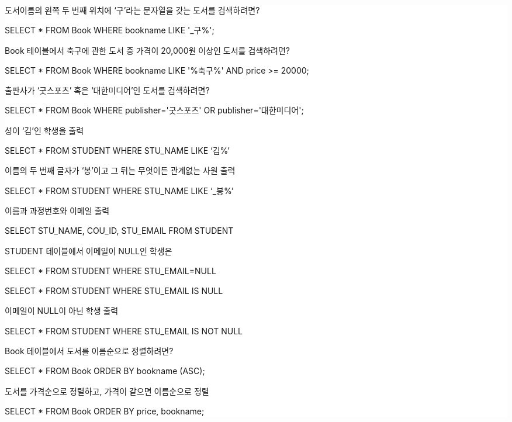 
도서이름의 왼쪽 두 번째 위치에 ‘구’라는 문자열을 갖는 도서를 검색하려면? 

SELECT * FROM Book WHERE bookname LIKE '_구%'; 





Book 테이블에서 축구에 관한 도서 중 가격이 20,000원 이상인 도서를 검색하려면? 

SELECT * FROM Book WHERE bookname LIKE '%축구%' AND price >= 20000; 





출판사가 ‘굿스포츠’ 혹은 ‘대한미디어’인 도서를 검색하려면? 

SELECT * FROM Book WHERE publisher='굿스포츠' OR publisher='대한미디어'; 





성이 ‘김’인 학생을 출력 

SELECT * FROM STUDENT WHERE STU_NAME LIKE ‘김%’ 





이름의 두 번째 글자가 ‘봉’이고 그 뒤는 무엇이든 관계없는 사원 출력 

SELECT * FROM STUDENT WHERE STU_NAME LIKE ‘_봉%’ 





이름과 과정번호와 이메일 출력 

SELECT STU_NAME, COU_ID, STU_EMAIL FROM STUDENT 





STUDENT 테이블에서 이메일이 NULL인 학생은 

SELECT * FROM STUDENT WHERE STU_EMAIL=NULL

SELECT * FROM STUDENT WHERE STU_EMAIL IS NULL 



이메일이 NULL이 아닌 학생 출력 

SELECT * FROM STUDENT WHERE STU_EMAIL IS NOT NULL 





Book 테이블에서 도서를 이름순으로 정렬하려면? 

SELECT * FROM Book ORDER BY bookname (ASC); 





도서를 가격순으로 정렬하고, 가격이 같으면 이름순으로 정렬

SELECT * FROM Book ORDER BY price, bookname;
